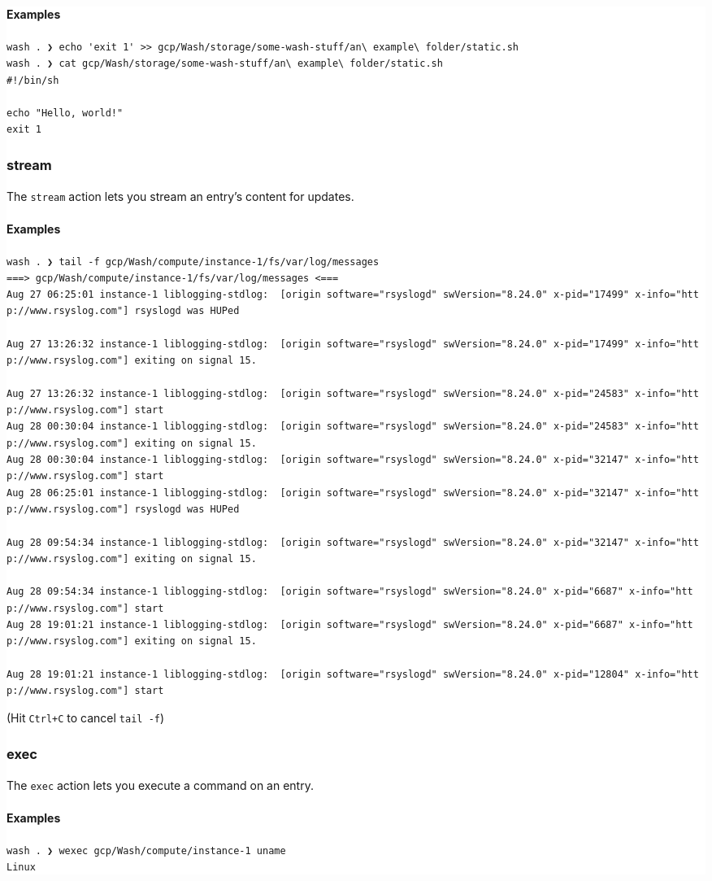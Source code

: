 #### Examples
```
wash . ❯ echo 'exit 1' >> gcp/Wash/storage/some-wash-stuff/an\ example\ folder/static.sh
wash . ❯ cat gcp/Wash/storage/some-wash-stuff/an\ example\ folder/static.sh
#!/bin/sh

echo "Hello, world!"
exit 1
```

### stream
The `stream` action lets you stream an entry’s content for updates.

#### Examples
```
wash . ❯ tail -f gcp/Wash/compute/instance-1/fs/var/log/messages
===> gcp/Wash/compute/instance-1/fs/var/log/messages <===
Aug 27 06:25:01 instance-1 liblogging-stdlog:  [origin software="rsyslogd" swVersion="8.24.0" x-pid="17499" x-info="http://www.rsyslog.com"] rsyslogd was HUPed

Aug 27 13:26:32 instance-1 liblogging-stdlog:  [origin software="rsyslogd" swVersion="8.24.0" x-pid="17499" x-info="http://www.rsyslog.com"] exiting on signal 15.

Aug 27 13:26:32 instance-1 liblogging-stdlog:  [origin software="rsyslogd" swVersion="8.24.0" x-pid="24583" x-info="http://www.rsyslog.com"] start
Aug 28 00:30:04 instance-1 liblogging-stdlog:  [origin software="rsyslogd" swVersion="8.24.0" x-pid="24583" x-info="http://www.rsyslog.com"] exiting on signal 15.
Aug 28 00:30:04 instance-1 liblogging-stdlog:  [origin software="rsyslogd" swVersion="8.24.0" x-pid="32147" x-info="http://www.rsyslog.com"] start
Aug 28 06:25:01 instance-1 liblogging-stdlog:  [origin software="rsyslogd" swVersion="8.24.0" x-pid="32147" x-info="http://www.rsyslog.com"] rsyslogd was HUPed

Aug 28 09:54:34 instance-1 liblogging-stdlog:  [origin software="rsyslogd" swVersion="8.24.0" x-pid="32147" x-info="http://www.rsyslog.com"] exiting on signal 15.

Aug 28 09:54:34 instance-1 liblogging-stdlog:  [origin software="rsyslogd" swVersion="8.24.0" x-pid="6687" x-info="http://www.rsyslog.com"] start
Aug 28 19:01:21 instance-1 liblogging-stdlog:  [origin software="rsyslogd" swVersion="8.24.0" x-pid="6687" x-info="http://www.rsyslog.com"] exiting on signal 15.

Aug 28 19:01:21 instance-1 liblogging-stdlog:  [origin software="rsyslogd" swVersion="8.24.0" x-pid="12804" x-info="http://www.rsyslog.com"] start
```

(Hit `Ctrl+C` to cancel `tail -f`)

### exec
The `exec` action lets you execute a command on an entry.

#### Examples
```
wash . ❯ wexec gcp/Wash/compute/instance-1 uname
Linux
```
